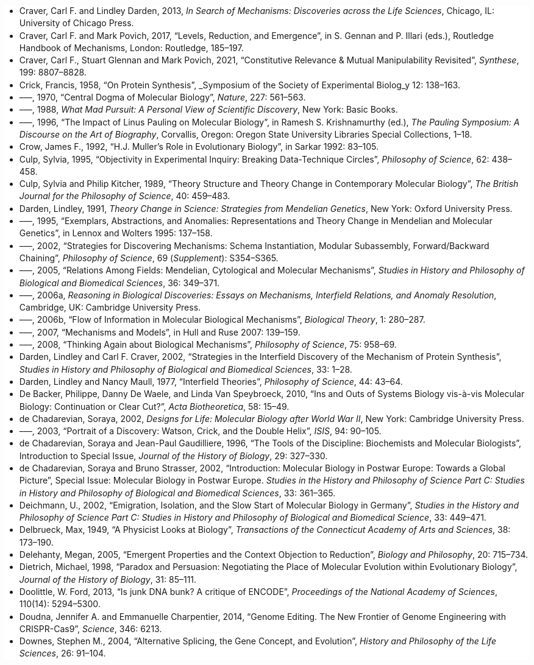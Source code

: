 * Craver, Carl F. and Lindley Darden, 2013, _In Search of Mechanisms: Discoveries across the Life Sciences_, Chicago, IL: University of Chicago Press.
* Craver, Carl F. and Mark Povich, 2017, “Levels, Reduction, and Emergence”, in S. Gennan and P. Illari (eds.), Routledge Handbook of Mechanisms, London: Routledge, 185–197.
* Craver, Carl F., Stuart Glennan and Mark Povich, 2021, “Constitutive Relevance & Mutual Manipulability Revisited”, _Synthese_, 199: 8807–8828.
* Crick, Francis, 1958, “On Protein Synthesis”, _Symposium of the Society of Experimental Biolog_y 12: 138–163.
* –––, 1970, “Central Dogma of Molecular Biology”, _Nature_, 227: 561–563.
* –––, 1988, _What Mad Pursuit: A Personal View of Scientific Discovery_, New York: Basic Books.
* –––, 1996, “The Impact of Linus Pauling on Molecular Biology”, in Ramesh S. Krishnamurthy (ed.), _The Pauling Symposium: A Discourse on the Art of Biography_, Corvallis, Oregon: Oregon State University Libraries Special Collections, 1–18.
* Crow, James F., 1992, “H.J. Muller’s Role in Evolutionary Biology”, in Sarkar 1992: 83–105.
* Culp, Sylvia, 1995, “Objectivity in Experimental Inquiry: Breaking Data-Technique Circles”, _Philosophy of Science_, 62: 438–458.
* Culp, Sylvia and Philip Kitcher, 1989, “Theory Structure and Theory Change in Contemporary Molecular Biology”, _The British Journal for the Philosophy of Science_, 40: 459–483.
* Darden, Lindley, 1991, _Theory Change in Science: Strategies from Mendelian Genetics_, New York: Oxford University Press.
* –––, 1995, “Exemplars, Abstractions, and Anomalies: Representations and Theory Change in Mendelian and Molecular Genetics”, in Lennox and Wolters 1995: 137–158.
* –––, 2002, “Strategies for Discovering Mechanisms: Schema Instantiation, Modular Subassembly, Forward/Backward Chaining”, _Philosophy of Science_, 69 (_Supplement_): S354–S365.
* –––, 2005, “Relations Among Fields: Mendelian, Cytological and Molecular Mechanisms”, _Studies in History and Philosophy of Biological and Biomedical Sciences_, 36: 349–371.
* –––, 2006a, _Reasoning in Biological Discoveries: Essays on Mechanisms, Interfield Relations, and Anomaly Resolution_, Cambridge, UK: Cambridge University Press.
* –––, 2006b, “Flow of Information in Molecular Biological Mechanisms”, _Biological Theory_, 1: 280–287.
* –––, 2007, “Mechanisms and Models”, in Hull and Ruse 2007: 139–159.
* –––, 2008, “Thinking Again about Biological Mechanisms”, _Philosophy of Science_, 75: 958–69.
* Darden, Lindley and Carl F. Craver, 2002, “Strategies in the Interfield Discovery of the Mechanism of Protein Synthesis”, _Studies in History and Philosophy of Biological and Biomedical Sciences_, 33: 1–28.
* Darden, Lindley and Nancy Maull, 1977, “Interfield Theories”, _Philosophy of Science_, 44: 43–64.
* De Backer, Philippe, Danny De Waele, and Linda Van Speybroeck, 2010, “Ins and Outs of Systems Biology vis-à-vis Molecular Biology: Continuation or Clear Cut?”, _Acta Biotheoretica_, 58: 15–49.
* de Chadarevian, Soraya, 2002, _Designs for Life: Molecular Biology after World War II_, New York: Cambridge University Press.
* –––, 2003, “Portrait of a Discovery: Watson, Crick, and the Double Helix”, _ISIS_, 94: 90–105.
* de Chadarevian, Soraya and Jean-Paul Gaudilliere, 1996, “The Tools of the Discipline: Biochemists and Molecular Biologists”, Introduction to Special Issue, _Journal of the History of Biology_, 29: 327–330.
* de Chadarevian, Soraya and Bruno Strasser, 2002, “Introduction: Molecular Biology in Postwar Europe: Towards a Global Picture”, Special Issue: Molecular Biology in Postwar Europe. _Studies in the History and Philosophy of Science Part C: Studies in History and Philosophy of Biological and Biomedical Sciences_, 33: 361–365.
* Deichmann, U., 2002, “Emigration, Isolation, and the Slow Start of Molecular Biology in Germany”, _Studies in the History and Philosophy of Science Part C: Studies in History and Philosophy of Biological and Biomedical Science_, 33: 449–471.
* Delbrueck, Max, 1949, “A Physicist Looks at Biology”, _Transactions of the Connecticut Academy of Arts and Sciences_, 38: 173–190.
* Delehanty, Megan, 2005, “Emergent Properties and the Context Objection to Reduction”, _Biology and Philosophy_, 20: 715–734.
* Dietrich, Michael, 1998, “Paradox and Persuasion: Negotiating the Place of Molecular Evolution within Evolutionary Biology”, _Journal of the History of Biology_, 31: 85–111.
* Doolittle, W. Ford, 2013, “Is junk DNA bunk? A critique of ENCODE”, _Proceedings of the National Academy of Sciences_, 110(14): 5294–5300.
* Doudna, Jennifer A. and Emmanuelle Charpentier, 2014, “Genome Editing. The New Frontier of Genome Engineering with CRISPR-Cas9”, _Science_, 346: 6213.
* Downes, Stephen M., 2004, “Alternative Splicing, the Gene Concept, and Evolution”, _History and Philosophy of the Life Sciences_, 26: 91–104.